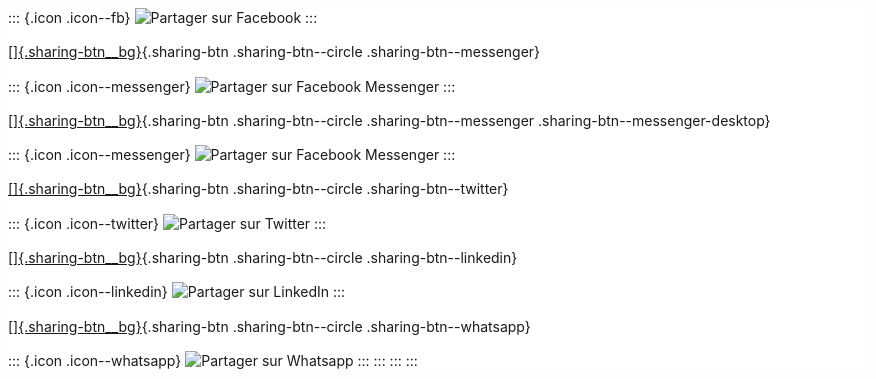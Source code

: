 ::: {.icon .icon--fb}
![Partager sur
Facebook](/sites/all/themes/slatefr/static/svg/icon-fb.svg)
:::

[[]{.sharing-btn__bg}](fb-messenger://share/?link=http%3A%2F%2Fwww.slate.fr%2Fstory%2F156745%2Fracisme-etat-discrimations&app_id=328225707698687){.sharing-btn
.sharing-btn--circle .sharing-btn--messenger}

::: {.icon .icon--messenger}
![Partager sur Facebook
Messenger](/sites/all/themes/slatefr/static/svg/icon-messenger-white.svg)
:::

[[]{.sharing-btn__bg}](https://www.facebook.com/dialog/send?app_id=328225707698687&link=http%3A%2F%2Fwww.slate.fr%2Fstory%2F156745%2Fracisme-etat-discrimations&redirect_uri=http://www.slate.fr/){.sharing-btn
.sharing-btn--circle .sharing-btn--messenger
.sharing-btn--messenger-desktop}

::: {.icon .icon--messenger}
![Partager sur Facebook
Messenger](/sites/all/themes/slatefr/static/svg/icon-messenger-white.svg)
:::

[[]{.sharing-btn__bg}](https://twitter.com/intent/tweet?url=http%3A%2F%2Fwww.slate.fr%2Fstory%2F156745%2Fracisme-etat-discrimations&text=A-t-on+le+droit+de+parler+de+racisme+d%E2%80%99%C3%89tat%3F&via=slatefr){.sharing-btn
.sharing-btn--circle .sharing-btn--twitter}

::: {.icon .icon--twitter}
![Partager sur
Twitter](/sites/all/themes/slatefr/static/svg/icon-twitter.svg)
:::

[[]{.sharing-btn__bg}](https://www.linkedin.com/cws/share?url=http%3A%2F%2Fwww.slate.fr%2Fstory%2F156745%2Fracisme-etat-discrimations){.sharing-btn
.sharing-btn--circle .sharing-btn--linkedin}

::: {.icon .icon--linkedin}
![Partager sur
LinkedIn](/sites/all/themes/slatefr/static/svg/icon-linkedin.svg)
:::

[[]{.sharing-btn__bg}](whatsapp://send?text=http%3A%2F%2Fwww.slate.fr%2Fstory%2F156745%2Fracisme-etat-discrimations){.sharing-btn
.sharing-btn--circle .sharing-btn--whatsapp}

::: {.icon .icon--whatsapp}
![Partager sur
Whatsapp](/sites/all/themes/slatefr/static/svg/icon-whatsapp.svg)
:::
:::
:::
:::
